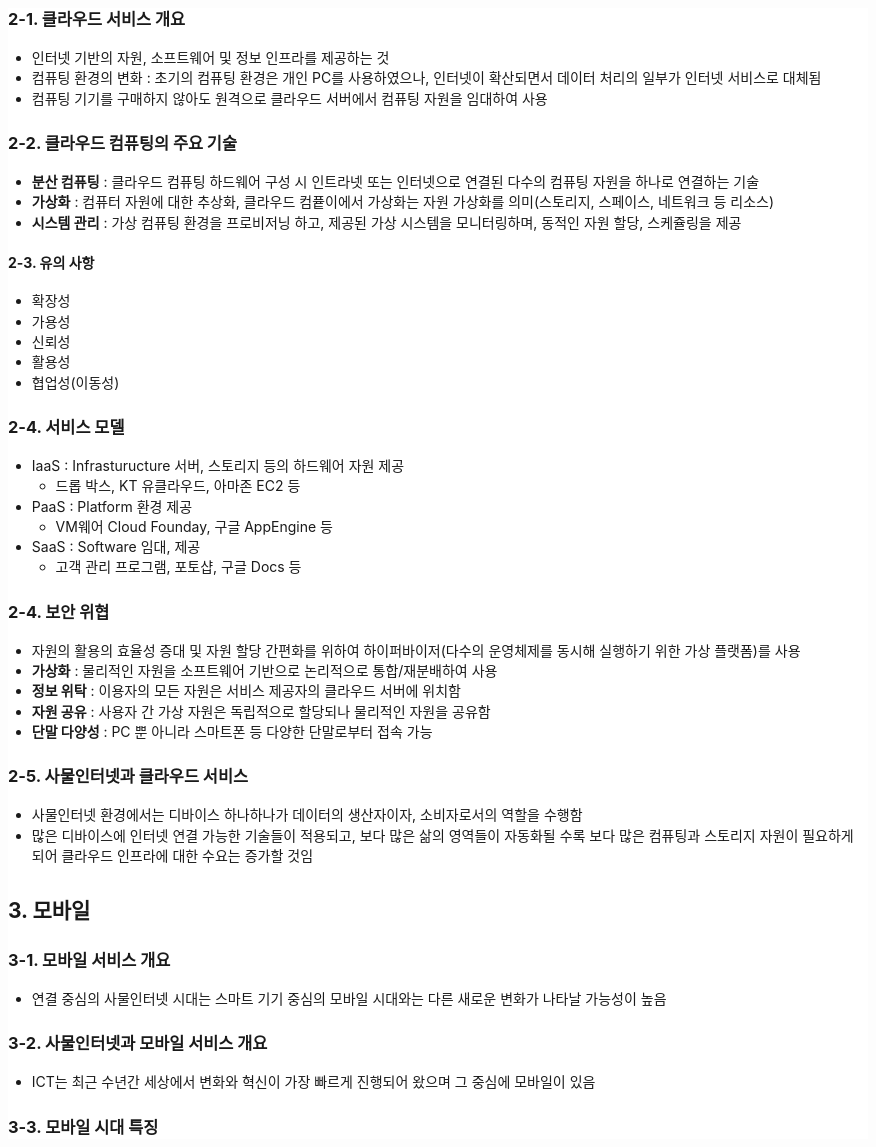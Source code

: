 ### 2-1. 클라우드 서비스 개요
- 인터넷 기반의 자원, 소프트웨어 및 정보 인프라를 제공하는 것
- 컴퓨팅 환경의 변화 : 초기의 컴퓨팅 환경은 개인 PC를 사용하였으나, 인터넷이 확산되면서 데이터 처리의 일부가 인터넷 서비스로 대체됨
- 컴퓨팅 기기를 구매하지 않아도 원격으로 클라우드 서버에서 컴퓨팅 자원을 임대하여 사용

### 2-2. 클라우드 컴퓨팅의 주요 기술

- **분산 컴퓨팅** : 클라우드 컴퓨팅 하드웨어 구성 시 인트라넷 또는 인터넷으로 연결된 다수의 컴퓨팅 자원을 하나로 연결하는 기술
- **가상화** : 컴퓨터 자원에 대한 추상화, 클라우드 컴픁이에서 가상화는 자원 가상화를 의미(스토리지, 스페이스, 네트워크 등 리소스)
- **시스템 관리** : 가상 컴퓨팅 환경을 프로비저닝 하고, 제공된 가상 시스템을 모니터링하며, 동적인 자원 할당, 스케쥴링을 제공


#### 2-3. 유의 사항
- 확장성
- 가용성
- 신뢰성
- 활용성
- 협업성(이동성)

### 2-4. 서비스 모델
- IaaS : Infrasturucture 서버, 스토리지 등의 하드웨어 자원 제공
  - 드롭 박스, KT 유클라우드, 아마존 EC2 등
- PaaS : Platform 환경 제공
  - VM웨어 Cloud Founday, 구글 AppEngine 등
- SaaS : Software 임대, 제공
  - 고객 관리 프로그램, 포토샵, 구글 Docs 등

### 2-4. 보안 위협
- 자원의 활용의 효율성 증대 및 자원 할당 간편화를 위하여 하이퍼바이저(다수의 운영체제를 동시해 실행하기 위한 가상 플랫폼)를 사용
- **가상화** : 물리적인 자원을 소프트웨어 기반으로 논리적으로 통합/재분배하여 사용
- **정보 위탁** : 이용자의 모든 자원은 서비스 제공자의 클라우드 서버에 위치함
- **자원 공유** : 사용자 간 가상 자원은 독립적으로 할당되나 물리적인 자원을 공유함
- **단말 다양성** : PC 뿐 아니라 스마트폰 등 다양한 단말로부터 접속 가능

### 2-5. 사물인터넷과 클라우드 서비스
- 사물인터넷 환경에서는 디바이스 하나하나가 데이터의 생산자이자, 소비자로서의 역할을 수행함
- 많은 디바이스에 인터넷 연결 가능한 기술들이 적용되고, 보다 많은 삶의 영역들이 자동화될 수록 보다 많은 컴퓨팅과 스토리지 자원이 필요하게 되어 클라우드 인프라에 대한 수요는 증가할 것임


## 3. 모바일

### 3-1. 모바일 서비스 개요
- 연결 중심의 사물인터넷 시대는 스마트 기기 중심의 모바일 시대와는 다른 새로운 변화가 나타날 가능성이 높음

### 3-2. 사물인터넷과 모바일 서비스 개요
- ICT는 최근 수년간 세상에서 변화와 혁신이 가장 빠르게 진행되어 왔으며 그 중심에 모바일이 있음


### 3-3. 모바일 시대 특징
